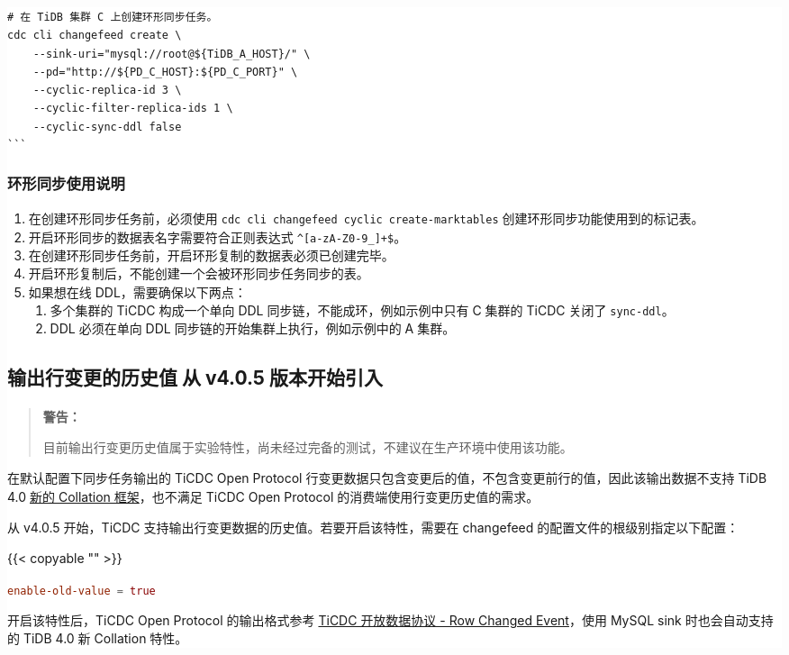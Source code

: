     # 在 TiDB 集群 C 上创建环形同步任务。
    cdc cli changefeed create \
        --sink-uri="mysql://root@${TiDB_A_HOST}/" \
        --pd="http://${PD_C_HOST}:${PD_C_PORT}" \
        --cyclic-replica-id 3 \
        --cyclic-filter-replica-ids 1 \
        --cyclic-sync-ddl false
    ```

### 环形同步使用说明

1. 在创建环形同步任务前，必须使用 `cdc cli changefeed cyclic create-marktables` 创建环形同步功能使用到的标记表。
2. 开启环形同步的数据表名字需要符合正则表达式 `^[a-zA-Z0-9_]+$`。
3. 在创建环形同步任务前，开启环形复制的数据表必须已创建完毕。
4. 开启环形复制后，不能创建一个会被环形同步任务同步的表。
5. 如果想在线 DDL，需要确保以下两点：
    1. 多个集群的 TiCDC 构成一个单向 DDL 同步链，不能成环，例如示例中只有 C 集群的 TiCDC 关闭了 `sync-ddl`。
    2. DDL 必须在单向 DDL 同步链的开始集群上执行，例如示例中的 A 集群。

## 输出行变更的历史值 <span class="version-mark">从 v4.0.5 版本开始引入</span>

> **警告：**
>
> 目前输出行变更历史值属于实验特性，尚未经过完备的测试，不建议在生产环境中使用该功能。

在默认配置下同步任务输出的 TiCDC Open Protocol 行变更数据只包含变更后的值，不包含变更前行的值，因此该输出数据不支持 TiDB 4.0 [新的 Collation 框架](/character-set-and-collation.md#新框架下的排序规则支持)，也不满足 TiCDC Open Protocol 的消费端使用行变更历史值的需求。

从 v4.0.5 开始，TiCDC 支持输出行变更数据的历史值。若要开启该特性，需要在 changefeed 的配置文件的根级别指定以下配置：

{{< copyable "" >}}

```toml
enable-old-value = true
```

开启该特性后，TiCDC Open Protocol 的输出格式参考 [TiCDC 开放数据协议 - Row Changed Event](/ticdc/ticdc-open-protocol.md#row-changed-event)，使用 MySQL sink 时也会自动支持的 TiDB 4.0 新 Collation 特性。
